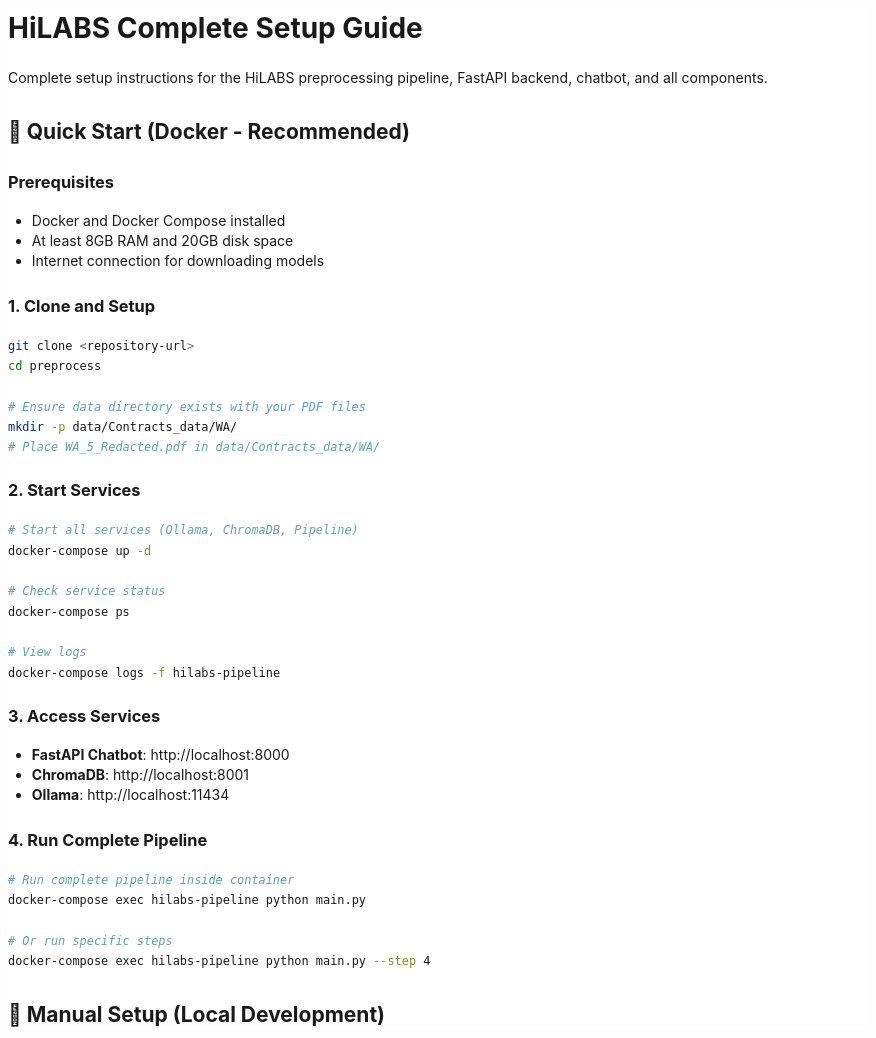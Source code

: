 # HiLABS Complete Setup Guide

Complete setup instructions for the HiLABS preprocessing pipeline, FastAPI backend, chatbot, and all components.

## 🚀 Quick Start (Docker - Recommended)

### Prerequisites
- Docker and Docker Compose installed
- At least 8GB RAM and 20GB disk space
- Internet connection for downloading models

### 1. Clone and Setup
```bash
git clone <repository-url>
cd preprocess

# Ensure data directory exists with your PDF files
mkdir -p data/Contracts_data/WA/
# Place WA_5_Redacted.pdf in data/Contracts_data/WA/
```

### 2. Start Services
```bash
# Start all services (Ollama, ChromaDB, Pipeline)
docker-compose up -d

# Check service status
docker-compose ps

# View logs
docker-compose logs -f hilabs-pipeline
```

### 3. Access Services
- **FastAPI Chatbot**: http://localhost:8000
- **ChromaDB**: http://localhost:8001
- **Ollama**: http://localhost:11434

### 4. Run Complete Pipeline
```bash
# Run complete pipeline inside container
docker-compose exec hilabs-pipeline python main.py

# Or run specific steps
docker-compose exec hilabs-pipeline python main.py --step 4
```

## 🔧 Manual Setup (Local Development)
